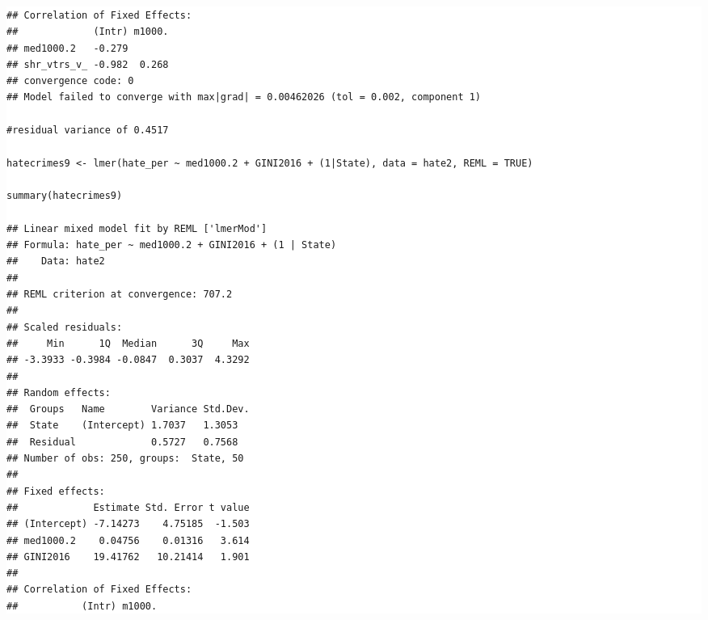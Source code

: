     ## Correlation of Fixed Effects:
    ##             (Intr) m1000.
    ## med1000.2   -0.279       
    ## shr_vtrs_v_ -0.982  0.268
    ## convergence code: 0
    ## Model failed to converge with max|grad| = 0.00462026 (tol = 0.002, component 1)

    #residual variance of 0.4517

    hatecrimes9 <- lmer(hate_per ~ med1000.2 + GINI2016 + (1|State), data = hate2, REML = TRUE)

    summary(hatecrimes9)

    ## Linear mixed model fit by REML ['lmerMod']
    ## Formula: hate_per ~ med1000.2 + GINI2016 + (1 | State)
    ##    Data: hate2
    ## 
    ## REML criterion at convergence: 707.2
    ## 
    ## Scaled residuals: 
    ##     Min      1Q  Median      3Q     Max 
    ## -3.3933 -0.3984 -0.0847  0.3037  4.3292 
    ## 
    ## Random effects:
    ##  Groups   Name        Variance Std.Dev.
    ##  State    (Intercept) 1.7037   1.3053  
    ##  Residual             0.5727   0.7568  
    ## Number of obs: 250, groups:  State, 50
    ## 
    ## Fixed effects:
    ##             Estimate Std. Error t value
    ## (Intercept) -7.14273    4.75185  -1.503
    ## med1000.2    0.04756    0.01316   3.614
    ## GINI2016    19.41762   10.21414   1.901
    ## 
    ## Correlation of Fixed Effects:
    ##           (Intr) m1000.